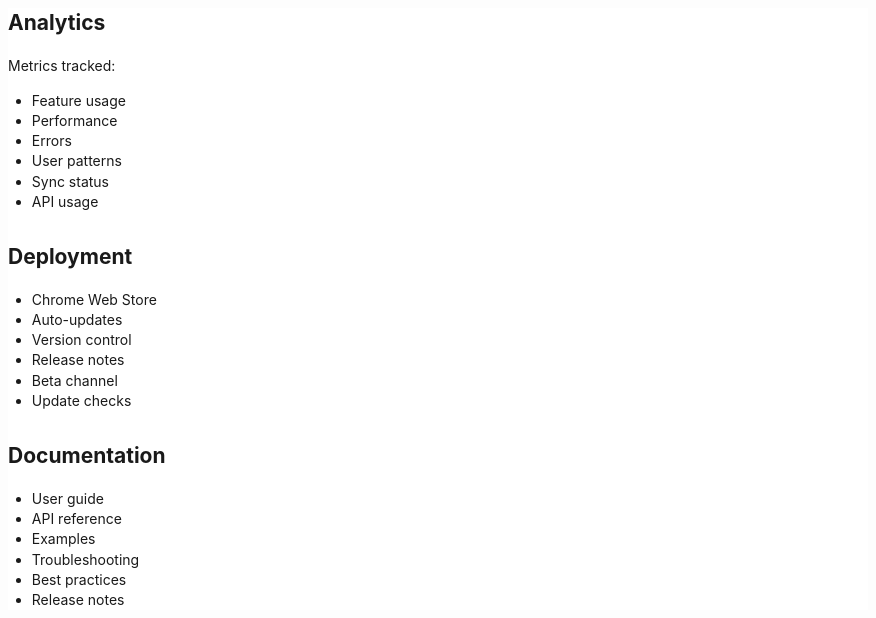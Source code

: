 ## Analytics 
Metrics tracked:
- Feature usage
- Performance
- Errors
- User patterns
- Sync status
- API usage

## Deployment 
- Chrome Web Store
- Auto-updates
- Version control
- Release notes
- Beta channel
- Update checks

## Documentation 
- User guide
- API reference
- Examples
- Troubleshooting
- Best practices
- Release notes 